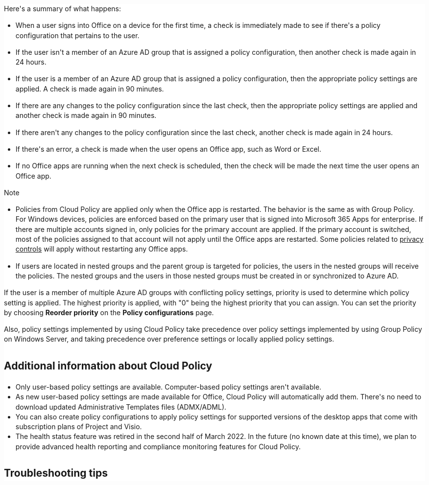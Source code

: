 Here's a summary of what happens:
- When a user signs into Office on a device for the first time, a check is immediately made to see if there's a policy configuration that pertains to the user.

- If the user isn't a member of an Azure AD group that is assigned a policy configuration, then another check is made again in 24 hours.

- If the user is a member of an Azure AD group that is assigned a policy configuration, then the appropriate policy settings are applied. A check is made again in 90 minutes.

- If there are any changes to the policy configuration since the last check, then the appropriate policy settings are applied and another check is made again in 90 minutes.

- If there aren't any changes to the policy configuration since the last check, another check is made again in 24 hours.

- If there's an error, a check is made when the user opens an Office app, such as Word or Excel.

- If no Office apps are running when the next check is scheduled, then the check will be made the next time the user opens an Office app.

> [!NOTE]
> - Policies from Cloud Policy are applied only when the Office app is restarted. The behavior is the same as with Group Policy. For Windows devices, policies are enforced based on the primary user that is signed into Microsoft 365 Apps for enterprise. If there are multiple accounts signed in, only policies for the primary account are applied. If the primary account is switched, most of the policies assigned to that account will not apply until the Office apps are restarted. Some policies related to [privacy controls](../privacy/overview-privacy-controls.md) will apply without restarting any Office apps.
>
> - If users are located in nested groups and the parent group is targeted for policies, the users in the nested groups will receive the policies. The nested groups and the users in those nested groups must be created in or synchronized to Azure AD.

If the user is a member of multiple Azure AD groups with conflicting policy settings, priority is used to determine which policy setting is applied. The highest priority is applied, with "0" being the highest priority that you can assign. You can set the priority by choosing **Reorder priority** on the **Policy configurations** page.

Also, policy settings implemented by using Cloud Policy take precedence over policy settings implemented by using Group Policy on Windows Server, and taking precedence over preference settings or locally applied policy settings.

## Additional information about Cloud Policy

- Only user-based policy settings are available. Computer-based policy settings aren't available.
- As new user-based policy settings are made available for Office, Cloud Policy will automatically add them. There's no need to download updated Administrative Templates files (ADMX/ADML).
- You can also create policy configurations to apply policy settings for supported versions of the desktop apps that come with subscription plans of Project and Visio.
- The health status feature was retired in the second half of March 2022. In the future (no known date at this time), we plan to provide advanced health reporting and compliance monitoring features for Cloud Policy.

## Troubleshooting tips
